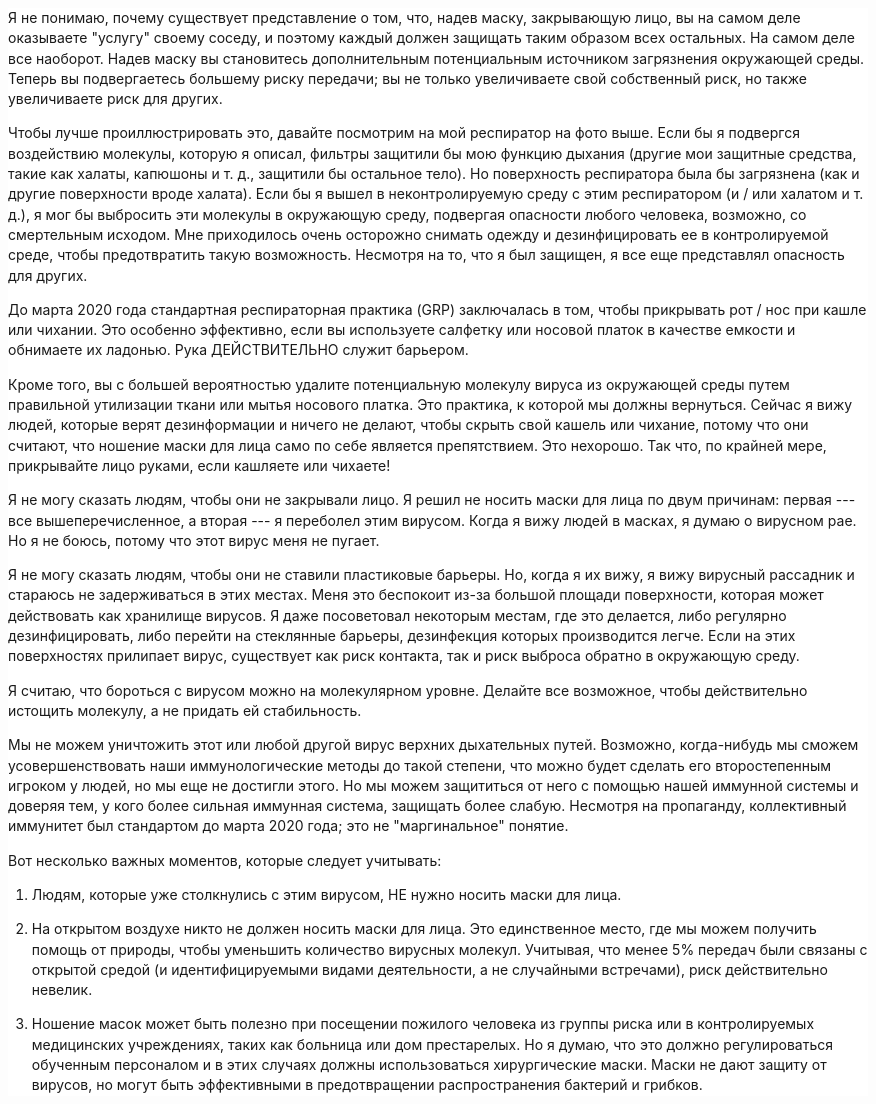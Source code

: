 Я не понимаю, почему существует представление о том, что, надев маску, закрывающую лицо, вы на самом деле оказываете "услугу" своему соседу, и поэтому каждый должен защищать таким образом всех остальных. На самом деле все наоборот. Надев маску вы становитесь дополнительным потенциальным источником загрязнения окружающей среды. Теперь вы подвергаетесь большему риску передачи; вы не только увеличиваете свой собственный риск, но также увеличиваете риск для других.

Чтобы лучше проиллюстрировать это, давайте посмотрим на мой респиратор на фото выше. Если бы я подвергся воздействию молекулы, которую я описал, фильтры защитили бы мою функцию дыхания (другие мои защитные средства, такие как халаты, капюшоны и т. д., защитили бы остальное тело). Но поверхность респиратора была бы загрязнена (как и другие поверхности вроде халата). Если бы я вышел в неконтролируемую среду с этим респиратором (и / или халатом и т. д.), я мог бы выбросить эти молекулы в окружающую среду, подвергая опасности любого человека, возможно, со смертельным исходом. Мне приходилось очень осторожно снимать одежду и дезинфицировать ее в контролируемой среде, чтобы предотвратить такую ​​возможность. Несмотря на то, что я был защищен, я все еще представлял опасность для других.

До марта 2020 года стандартная респираторная практика (GRP) заключалась в том, чтобы прикрывать рот / нос при кашле или чихании. Это особенно эффективно, если вы используете салфетку или носовой платок в качестве емкости и обнимаете их ладонью. Рука ДЕЙСТВИТЕЛЬНО служит барьером.

Кроме того, вы с большей вероятностью удалите потенциальную молекулу вируса из окружающей среды путем правильной утилизации ткани или мытья носового платка. Это практика, к которой мы должны вернуться. Сейчас я вижу людей, которые верят дезинформации и ничего не делают, чтобы скрыть свой кашель или чихание, потому что они считают, что ношение маски для лица само по себе является препятствием. Это нехорошо. Так что, по крайней мере, прикрывайте лицо руками, если кашляете или чихаете!

Я не могу сказать людям, чтобы они не закрывали лицо. Я решил не носить маски для лица по двум причинам: первая --- все вышеперечисленное, а вторая --- я переболел этим вирусом. Когда я вижу людей в масках, я думаю о вирусном рае. Но я не боюсь, потому что этот вирус меня не пугает.

Я не могу сказать людям, чтобы они не ставили пластиковые барьеры. Но, когда я их вижу, я вижу вирусный рассадник и стараюсь не задерживаться в этих местах. Меня это беспокоит из-за большой площади поверхности, которая может действовать как хранилище вирусов. Я даже посоветовал некоторым местам, где это делается, либо регулярно дезинфицировать, либо перейти на стеклянные барьеры, дезинфекция которых производится легче. Если на этих поверхностях прилипает вирус, существует как риск контакта, так и риск выброса обратно в окружающую среду.

Я считаю, что бороться с вирусом можно на молекулярном уровне. Делайте все возможное, чтобы действительно истощить молекулу, а не придать ей стабильность.

Мы не можем уничтожить этот или любой другой вирус верхних дыхательных путей. Возможно, когда-нибудь мы сможем усовершенствовать наши иммунологические методы до такой степени, что можно будет сделать его второстепенным игроком у людей, но мы еще не достигли этого. Но мы можем защититься от него с помощью нашей иммунной системы и доверяя тем, у кого более сильная иммунная система, защищать более слабую. Несмотря на пропаганду, коллективный иммунитет был стандартом до марта 2020 года; это не "маргинальное" понятие.

Вот несколько важных моментов, которые следует учитывать:

1.  Людям, которые уже столкнулись с этим вирусом, НЕ нужно носить маски для лица.

2.  На открытом воздухе никто не должен носить маски для лица. Это единственное место, где мы можем получить помощь от природы, чтобы уменьшить количество вирусных молекул. Учитывая, что менее 5% передач были связаны с открытой средой (и идентифицируемыми видами деятельности, а не случайными встречами), риск действительно невелик.

3.  Ношение масок может быть полезно при посещении пожилого человека из группы риска или в контролируемых медицинских учреждениях, таких как больница или дом престарелых. Но я думаю, что это должно регулироваться обученным персоналом и в этих случаях должны использоваться  хирургические маски. Маски не дают защиту от вирусов, но могут быть эффективными в предотвращении распространения бактерий и грибков.

